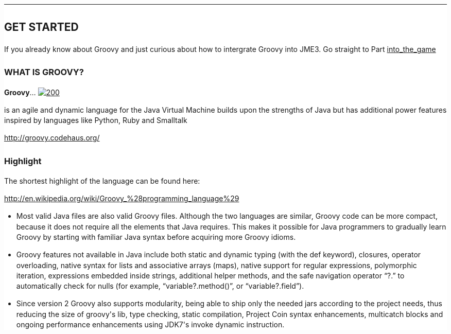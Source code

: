</ol>
<hr />

</div>

<h2 class="sectionedit4" id="get_started">GET STARTED</h2>
<div class="level2">

<p>
</p><p></p><div class="notetip">If you already know about Groovy and just curious about how to intergrate Groovy into JME3. Go straight to Part <span class="curid"><a href="/jme3/scripting.html" class="wikilink1" title="jme3:scripting">into_the_game</a></span>
</div>


</div>

<h3 class="sectionedit5" id="what_is_groovy">WHAT IS GROOVY?</h3>
<div class="level3">

<p>
<strong>Groovy</strong>… 
<a href="/resources/wiki-groovy-logo.png" class="media wikilink2" title="wiki:groovy-logo.png"><img src="/resources/wiki-groovy-logo.png" class="mediaright" title="200" alt="200" /></a>
</p>

<p>
is an agile and dynamic language for the Java Virtual Machine
builds upon the strengths of Java but has additional power features inspired by languages like Python, Ruby and Smalltalk
</p>

<p>
<a href="http://groovy.codehaus.org/" class="urlextern" title="http://groovy.codehaus.org/" rel="nofollow">http://groovy.codehaus.org/</a>
</p>

</div>

<h3 class="sectionedit6" id="highlight">Highlight</h3>
<div class="level3">

<p>
The shortest highlight of the language can be found here:<br />

<a href="http://en.wikipedia.org/wiki/Groovy_%28programming_language%29" class="urlextern" title="http://en.wikipedia.org/wiki/Groovy_%28programming_language%29" rel="nofollow">http://en.wikipedia.org/wiki/Groovy_%28programming_language%29</a>
</p>
<ul>
<li class="level1"><div class="li"> Most valid Java files are also valid Groovy files. Although the two languages are similar, Groovy code can be more compact, because it does not require all the elements that Java requires. This makes it possible for Java programmers to gradually learn Groovy by starting with familiar Java syntax before acquiring more Groovy idioms.</div>
</li>
</ul>
<ul>
<li class="level1"><div class="li"> Groovy features not available in Java include both static and dynamic typing (with the def keyword), closures, operator overloading, native syntax for lists and associative arrays (maps), native support for regular expressions, polymorphic iteration, expressions embedded inside strings, additional helper methods, and the safe navigation operator “?.” to automatically check for nulls (for example, “variable?.method()”, or “variable?.field”).</div>
</li>
</ul>
<ul>
<li class="level1"><div class="li"> Since version 2 Groovy also supports modularity, being able to ship only the needed jars according to the project needs, thus reducing the size of groovy's lib, type checking, static compilation, Project Coin syntax enhancements, multicatch blocks and ongoing performance enhancements using JDK7's invoke dynamic instruction.</div>
</li>